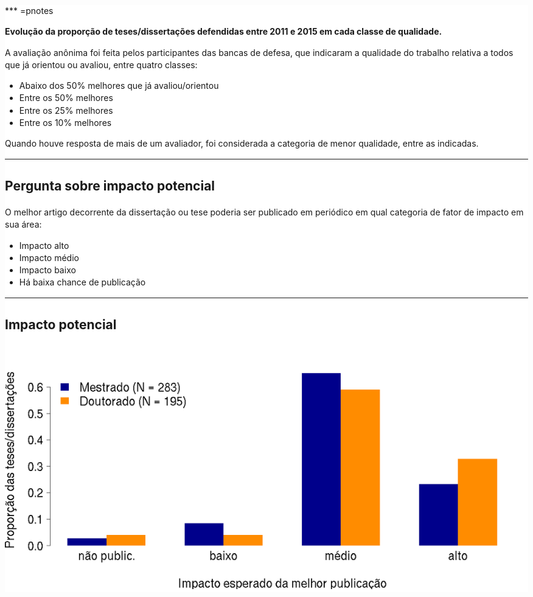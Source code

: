 *** =pnotes

**Evolução da proporção de teses/dissertações defendidas entre
 2011 e 2015 em cada classe de qualidade.**

A avaliação anônima foi feita pelos participantes das bancas de defesa, 
que indicaram a qualidade do trabalho relativa a todos que 
já orientou ou avaliou, entre quatro classes:

- Abaixo dos 50% melhores que já avaliou/orientou
- Entre os 50% melhores
- Entre os 25% melhores
- Entre os 10% melhores

Quando houve resposta de mais de um avaliador, foi considerada 
a categoria de menor qualidade, entre as indicadas.

---

## Pergunta sobre impacto potencial

O melhor artigo decorrente da dissertação ou tese poderia ser
publicado em periódico em qual categoria de fator de impacto em sua
área: 
- Impacto alto
- Impacto médio
- Impacto baixo 
- Há baixa chance de publicação 

---

## Impacto potencial
![plot of chunk ImpactoMD](assets/fig/ImpactoMD-1.png)
